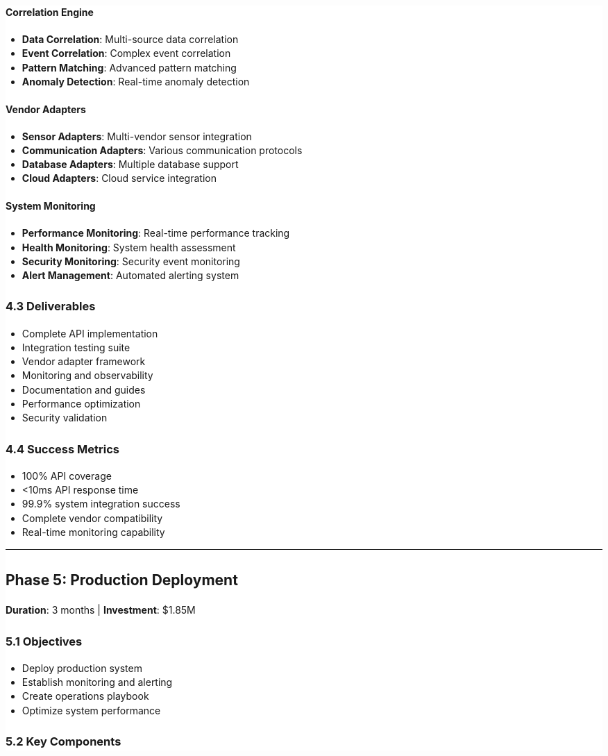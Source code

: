 #### Correlation Engine

- **Data Correlation**: Multi-source data correlation
- **Event Correlation**: Complex event correlation
- **Pattern Matching**: Advanced pattern matching
- **Anomaly Detection**: Real-time anomaly detection

#### Vendor Adapters

- **Sensor Adapters**: Multi-vendor sensor integration
- **Communication Adapters**: Various communication protocols
- **Database Adapters**: Multiple database support
- **Cloud Adapters**: Cloud service integration

#### System Monitoring

- **Performance Monitoring**: Real-time performance tracking
- **Health Monitoring**: System health assessment
- **Security Monitoring**: Security event monitoring
- **Alert Management**: Automated alerting system

### 4.3 Deliverables

- Complete API implementation
- Integration testing suite
- Vendor adapter framework
- Monitoring and observability
- Documentation and guides
- Performance optimization
- Security validation

### 4.4 Success Metrics

- 100% API coverage
- <10ms API response time
- 99.9% system integration success
- Complete vendor compatibility
- Real-time monitoring capability

---

## Phase 5: Production Deployment

**Duration**: 3 months | **Investment**: $1.85M

### 5.1 Objectives

- Deploy production system
- Establish monitoring and alerting
- Create operations playbook
- Optimize system performance

### 5.2 Key Components

